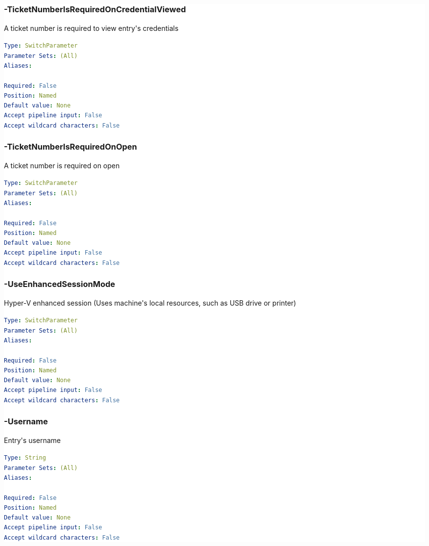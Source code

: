 ### -TicketNumberIsRequiredOnCredentialViewed
A ticket number is required to view entry's credentials

```yaml
Type: SwitchParameter
Parameter Sets: (All)
Aliases:

Required: False
Position: Named
Default value: None
Accept pipeline input: False
Accept wildcard characters: False
```

### -TicketNumberIsRequiredOnOpen
A ticket number is required on open

```yaml
Type: SwitchParameter
Parameter Sets: (All)
Aliases:

Required: False
Position: Named
Default value: None
Accept pipeline input: False
Accept wildcard characters: False
```

### -UseEnhancedSessionMode
Hyper-V enhanced session (Uses machine's local resources, such as USB drive or printer)

```yaml
Type: SwitchParameter
Parameter Sets: (All)
Aliases:

Required: False
Position: Named
Default value: None
Accept pipeline input: False
Accept wildcard characters: False
```

### -Username
Entry's username

```yaml
Type: String
Parameter Sets: (All)
Aliases:

Required: False
Position: Named
Default value: None
Accept pipeline input: False
Accept wildcard characters: False
```
